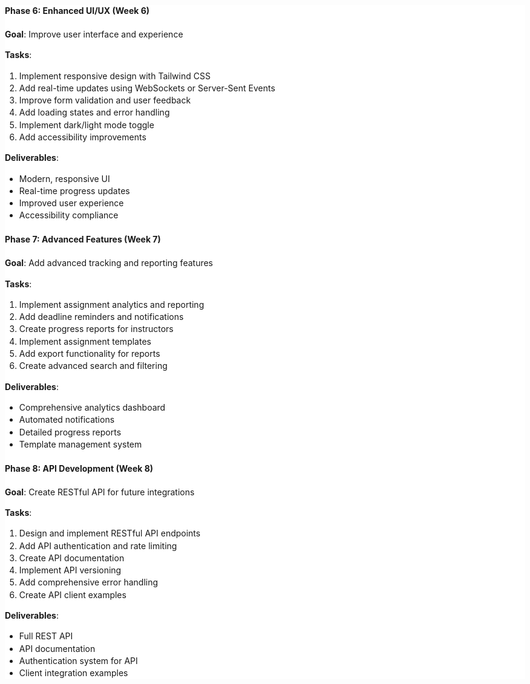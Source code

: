 #### Phase 6: Enhanced UI/UX (Week 6)

**Goal**: Improve user interface and experience

**Tasks**:

1. Implement responsive design with Tailwind CSS
2. Add real-time updates using WebSockets or Server-Sent Events
3. Improve form validation and user feedback
4. Add loading states and error handling
5. Implement dark/light mode toggle
6. Add accessibility improvements

**Deliverables**:

- Modern, responsive UI
- Real-time progress updates
- Improved user experience
- Accessibility compliance

#### Phase 7: Advanced Features (Week 7)

**Goal**: Add advanced tracking and reporting features

**Tasks**:

1. Implement assignment analytics and reporting
2. Add deadline reminders and notifications
3. Create progress reports for instructors
4. Implement assignment templates
5. Add export functionality for reports
6. Create advanced search and filtering

**Deliverables**:

- Comprehensive analytics dashboard
- Automated notifications
- Detailed progress reports
- Template management system

#### Phase 8: API Development (Week 8)

**Goal**: Create RESTful API for future integrations

**Tasks**:

1. Design and implement RESTful API endpoints
2. Add API authentication and rate limiting
3. Create API documentation
4. Implement API versioning
5. Add comprehensive error handling
6. Create API client examples

**Deliverables**:

- Full REST API
- API documentation
- Authentication system for API
- Client integration examples
